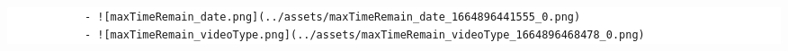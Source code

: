 				- ![maxTimeRemain_date.png](../assets/maxTimeRemain_date_1664896441555_0.png)
				- ![maxTimeRemain_videoType.png](../assets/maxTimeRemain_videoType_1664896468478_0.png)